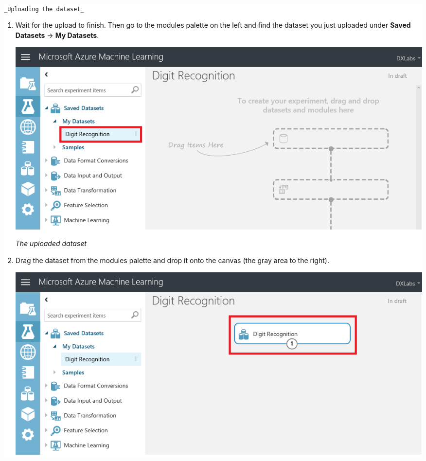     _Uploading the dataset_

1. Wait for the upload to finish. Then go to the modules palette on the left and find the dataset you just uploaded under **Saved Datasets** -> **My Datasets**.

    ![The uploaded dataset](Images/select-dataset.png)

    _The uploaded dataset_

1. Drag the dataset from the modules palette and drop it onto the canvas (the gray area to the right).

    ![Adding the dataset to the model](Images/add-dataset.png)
